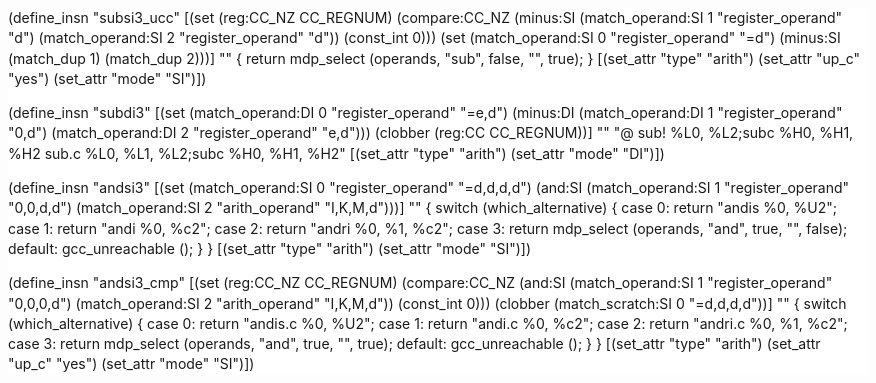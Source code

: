 (define_insn "subsi3_ucc"
  [(set (reg:CC_NZ CC_REGNUM)
        (compare:CC_NZ (minus:SI (match_operand:SI 1 "register_operand" "d")
                                 (match_operand:SI 2 "register_operand" "d"))
                       (const_int 0)))
   (set (match_operand:SI 0 "register_operand" "=d")
        (minus:SI (match_dup 1) (match_dup 2)))]
  ""
{
  return mdp_select (operands, "sub", false, "", true);
}
  [(set_attr "type" "arith")
   (set_attr "up_c" "yes")
   (set_attr "mode" "SI")])

(define_insn "subdi3"
  [(set (match_operand:DI 0 "register_operand" "=e,d")
        (minus:DI (match_operand:DI 1 "register_operand" "0,d")
                  (match_operand:DI 2 "register_operand" "e,d")))
   (clobber (reg:CC CC_REGNUM))]
  ""
  "@
   sub!    %L0, %L2\;subc    %H0, %H1, %H2
   sub.c   %L0, %L1, %L2\;subc    %H0, %H1, %H2"
  [(set_attr "type" "arith")
   (set_attr "mode" "DI")])

(define_insn "andsi3"
  [(set (match_operand:SI 0 "register_operand" "=d,d,d,d")
        (and:SI (match_operand:SI 1 "register_operand" "0,0,d,d")
                (match_operand:SI 2 "arith_operand" "I,K,M,d")))]
  ""
{
  switch (which_alternative)
    {
    case 0: return \"andis %0, %U2\";
    case 1: return \"andi  %0, %c2";
    case 2: return \"andri %0, %1, %c2\";
    case 3: return mdp_select (operands, "and", true, "", false);
    default: gcc_unreachable ();
    }
}
  [(set_attr "type" "arith")
   (set_attr "mode" "SI")])

(define_insn "andsi3_cmp"
  [(set (reg:CC_NZ CC_REGNUM)
        (compare:CC_NZ (and:SI (match_operand:SI 1 "register_operand" "0,0,0,d")
                               (match_operand:SI 2 "arith_operand" "I,K,M,d"))
                       (const_int 0)))
   (clobber (match_scratch:SI 0 "=d,d,d,d"))]
  ""
{
  switch (which_alternative)
    {
    case 0: return \"andis.c %0, %U2\";
    case 1: return \"andi.c  %0, %c2";
    case 2: return \"andri.c %0, %1, %c2\";
    case 3: return mdp_select (operands, "and", true, "", true);
    default: gcc_unreachable ();
    }
}
  [(set_attr "type" "arith")
   (set_attr "up_c" "yes")
   (set_attr "mode" "SI")])